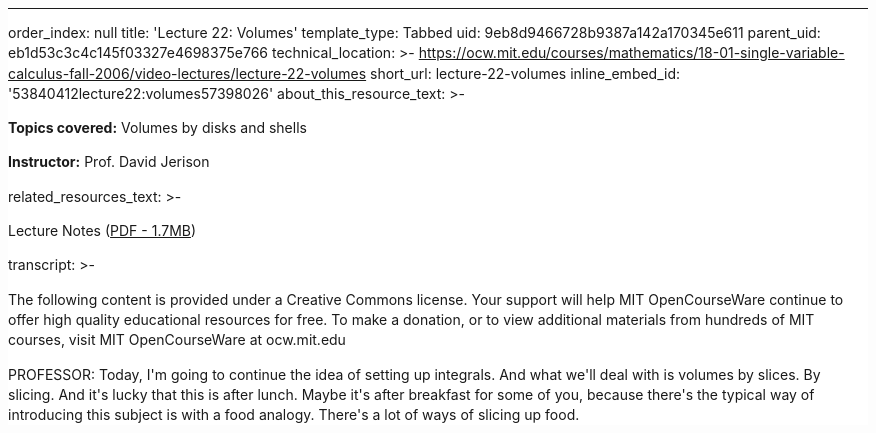 ---
order_index: null
title: 'Lecture 22: Volumes'
template_type: Tabbed
uid: 9eb8d9466728b9387a142a170345e611
parent_uid: eb1d53c3c4c145f03327e4698375e766
technical_location: >-
  https://ocw.mit.edu/courses/mathematics/18-01-single-variable-calculus-fall-2006/video-lectures/lecture-22-volumes
short_url: lecture-22-volumes
inline_embed_id: '53840412lecture22:volumes57398026'
about_this_resource_text: >-
  <div class="vidpad"><p><strong>Topics covered:</strong> Volumes by disks and
  shells</p> <p><strong>Instructor:</strong> Prof. David Jerison</p></div>
related_resources_text: >-
  <div class="vidpad"><p>Lecture Notes (<a
  href="./resolveuid/dcd410f264f661f8ac1e53ea6df740cc">PDF -
  1.7MB</a>)</p></div>
transcript: >-
  <p><span m='0'>The</span> <span m='120'>following</span> <span
  m='530'>content</span> <span m='1300'>is</span> <span m='1420'>provided</span>
  <span m='1680'>under a</span> <span m='1870'>Creative</span> <span
  m='2330'>Commons</span> <span m='2690'>license.</span> <span m='3950'>Your
  support</span> <span m='4330'>will</span> <span m='4460'>help</span> <span
  m='4730'>MIT</span> <span m='5190'>OpenCourseWare</span> <span
  m='5990'>continue</span> <span m='6740'>to offer</span> <span
  m='6900'>high</span> <span m='7130'>quality</span> <span
  m='7620'>educational</span> <span m='8250'>resources</span> <span
  m='8830'>for</span> <span m='8980'>free. To</span> <span m='9950'>make</span>
  <span m='10250'>a</span> <span m='10310'>donation,</span> <span
  m='11070'>or</span> <span m='11240'>to</span> <span m='11410'>view</span>
  <span m='11550'>additional</span> <span m='11980'>materials</span> <span
  m='12550'>from</span> <span m='12750'>hundreds</span> <span
  m='13050'>of</span> <span m='13180'>MIT</span> <span m='13600'>courses,</span>
  <span m='14060'>visit</span> <span m='15050'>MIT</span> <span
  m='15610'>OpenCourseWare</span> <span m='15850'>at</span> <span
  m='16150'>ocw.mit.edu</span> </p><p><span m='21750'>PROFESSOR: Today,</span>
  <span m='23070'>I'm</span> <span m='23260'>going</span> <span
  m='23460'>to</span> <span m='23550'>continue</span> <span m='25320'>the</span>
  <span m='25620'>idea</span> <span m='26150'>of</span> <span
  m='26440'>setting</span> <span m='26910'>up</span> <span
  m='27110'>integrals.</span> <span m='29790'>And</span> <span
  m='30050'>what</span> <span m='30180'>we'll</span> <span m='30340'>deal</span>
  <span m='30610'>with</span> <span m='30850'>is</span> <span
  m='31040'>volumes</span> <span m='32020'>by</span> <span
  m='32300'>slices.</span> <span m='39090'>By</span> <span
  m='39250'>slicing.</span> <span m='47240'>And</span> <span
  m='49010'>it's</span> <span m='49190'>lucky</span> <span m='49600'>that</span>
  <span m='49860'>this</span> <span m='50190'>is</span> <span
  m='50380'>after</span> <span m='50840'>lunch.</span> <span
  m='52010'>Maybe</span> <span m='52280'>it's</span> <span
  m='52490'>after</span> <span m='52820'>breakfast</span> <span
  m='53390'>for</span> <span m='53510'>some</span> <span m='53750'>of</span>
  <span m='53840'>you,</span> <span m='53960'>because</span> <span
  m='54240'>there's</span> <span m='55010'>the</span> <span
  m='55130'>typical</span> <span m='56970'>way of</span> <span
  m='57630'>introducing</span> <span m='58280'>this</span> <span
  m='58430'>subject</span> <span m='58880'>is</span> <span m='59050'>with</span>
  <span m='59240'>a</span> <span m='59310'>food</span> <span
  m='59720'>analogy.</span> <span m='60380'>There's</span> <span
  m='60570'>a</span> <span m='60640'>lot</span> <span m='60820'>of</span> <span
  m='60880'>ways</span> <span m='61080'>of</span> <span m='61170'>slicing</span>
  <span m='61700'>up</span> <span m='61850'>food.</span> <span
